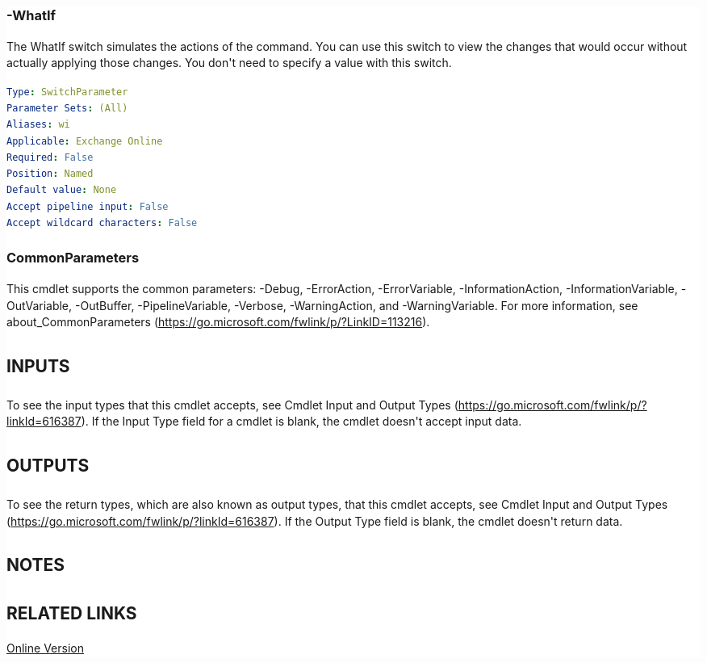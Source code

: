 ### -WhatIf
The WhatIf switch simulates the actions of the command. You can use this switch to view the changes that would occur without actually applying those changes. You don't need to specify a value with this switch.

```yaml
Type: SwitchParameter
Parameter Sets: (All)
Aliases: wi
Applicable: Exchange Online
Required: False
Position: Named
Default value: None
Accept pipeline input: False
Accept wildcard characters: False
```

### CommonParameters
This cmdlet supports the common parameters: -Debug, -ErrorAction, -ErrorVariable, -InformationAction, -InformationVariable, -OutVariable, -OutBuffer, -PipelineVariable, -Verbose, -WarningAction, and -WarningVariable. For more information, see about_CommonParameters (https://go.microsoft.com/fwlink/p/?LinkID=113216).

## INPUTS

###  
To see the input types that this cmdlet accepts, see Cmdlet Input and Output Types (https://go.microsoft.com/fwlink/p/?linkId=616387). If the Input Type field for a cmdlet is blank, the cmdlet doesn't accept input data.

## OUTPUTS

###  
To see the return types, which are also known as output types, that this cmdlet accepts, see Cmdlet Input and Output Types (https://go.microsoft.com/fwlink/p/?linkId=616387). If the Output Type field is blank, the cmdlet doesn't return data.

## NOTES

## RELATED LINKS

[Online Version](https://technet.microsoft.com/library/3ec02987-7404-47fa-a6b0-43239344b6c8.aspx)
